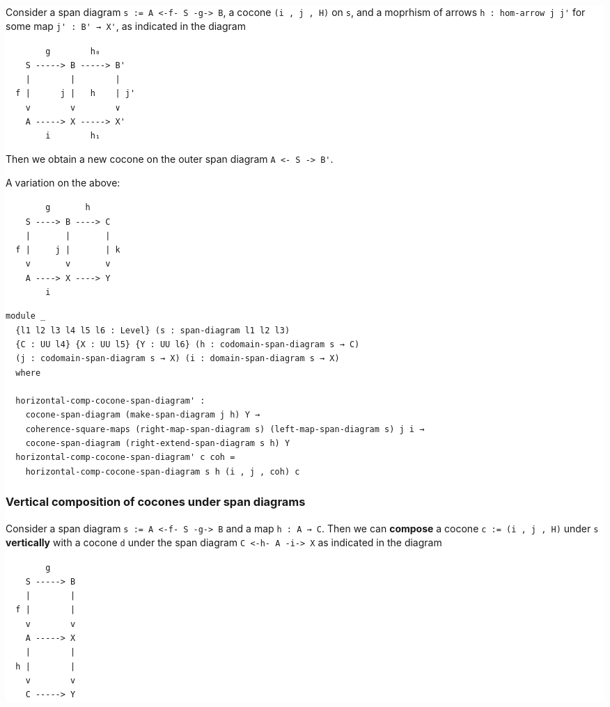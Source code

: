 Consider a span diagram `s := A <-f- S -g-> B`, a cocone `(i , j , H)` on `s`,
and a moprhism of arrows `h : hom-arrow j j'` for some map `j' : B' → X'`, as
indicated in the diagram

```text
        g        h₀
    S -----> B -----> B'
    |        |        |
  f |      j |   h    | j'
    v        v        ∨
    A -----> X -----> X'
        i        h₁
```

Then we obtain a new cocone on the outer span diagram `A <- S -> B'`.

A variation on the above:

```text
        g       h
    S ----> B ----> C
    |       |       |
  f |     j |       | k
    v       v       v
    A ----> X ----> Y
        i
```

```text
module _
  {l1 l2 l3 l4 l5 l6 : Level} (s : span-diagram l1 l2 l3)
  {C : UU l4} {X : UU l5} {Y : UU l6} (h : codomain-span-diagram s → C)
  (j : codomain-span-diagram s → X) (i : domain-span-diagram s → X)
  where

  horizontal-comp-cocone-span-diagram' :
    cocone-span-diagram (make-span-diagram j h) Y →
    coherence-square-maps (right-map-span-diagram s) (left-map-span-diagram s) j i →
    cocone-span-diagram (right-extend-span-diagram s h) Y
  horizontal-comp-cocone-span-diagram' c coh =
    horizontal-comp-cocone-span-diagram s h (i , j , coh) c
```

### Vertical composition of cocones under span diagrams

Consider a span diagram `s := A <-f- S -g-> B` and a map `h : A → C`. Then we
can **compose** a cocone `c := (i , j , H)` under `s` **vertically** with a
cocone `d` under the span diagram `C <-h- A -i-> X` as indicated in the diagram

```text
        g
    S -----> B
    |        |
  f |        |
    v        v
    A -----> X
    |        |
  h |        |
    v        v
    C -----> Y
```
